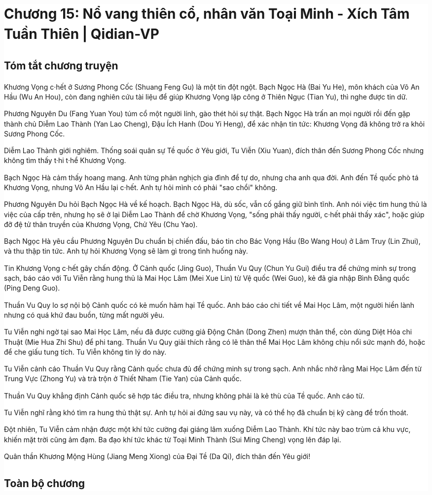 # Chương 15: Nổ vang thiên cổ, nhân văn Toại Minh - Xích Tâm Tuần Thiên | Qidian-VP

## Tóm tắt chương truyện

Khương Vọng c·hết ở Sương Phong Cốc (Shuang Feng Gu) là một tin đột ngột. Bạch Ngọc Hà (Bai Yu He), môn khách của Võ An Hầu (Wu An Hou), còn đang nghiên cứu tài liệu để giúp Khương Vọng lập công ở Thiên Ngục (Tian Yu), thì nghe được tin dữ.

Phương Nguyên Du (Fang Yuan You) túm cổ một người lính, gào thét hỏi sự thật. Bạch Ngọc Hà trấn an mọi người rồi đến gặp thành chủ Diễm Lao Thành (Yan Lao Cheng), Đậu Ích Hanh (Dou Yi Heng), để xác nhận tin tức: Khương Vọng đã không trở ra khỏi Sương Phong Cốc.

Diễm Lao Thành giới nghiêm. Thống soái quân sự Tề quốc ở Yêu giới, Tu Viễn (Xiu Yuan), đích thân đến Sương Phong Cốc nhưng không tìm thấy t·hi t·hể Khương Vọng.

Bạch Ngọc Hà cảm thấy hoang mang. Anh từng phản nghịch gia đình để tự do, nhưng cha anh qua đời. Anh đến Tề quốc phò tá Khương Vọng, nhưng Võ An Hầu lại c·hết. Anh tự hỏi mình có phải "sao chổi" không.

Phương Nguyên Du hỏi Bạch Ngọc Hà về kế hoạch. Bạch Ngọc Hà, dù sốc, vẫn cố gắng giữ bình tĩnh. Anh nói việc tìm hung thủ là việc của cấp trên, nhưng họ sẽ ở lại Diễm Lao Thành để chờ Khương Vọng, "sống phải thấy người, c·hết phải thấy xác", hoặc giúp đỡ đệ tử thân truyền của Khương Vọng, Chử Yêu (Chu Yao).

Bạch Ngọc Hà yêu cầu Phương Nguyên Du chuẩn bị chiến đấu, báo tin cho Bác Vọng Hầu (Bo Wang Hou) ở Lâm Truy (Lin Zhui), và thu thập tin tức. Anh tự hỏi Khương Vọng sẽ làm gì trong tình huống này.

Tin Khương Vọng c·hết gây chấn động. Ở Cảnh quốc (Jing Guo), Thuần Vu Quy (Chun Yu Gui) điều tra để chứng minh sự trong sạch, báo cáo với Tu Viễn rằng hung thủ là Mai Học Lâm (Mei Xue Lin) từ Vệ quốc (Wei Guo), kẻ đã gia nhập Bình Đẳng quốc (Ping Deng Guo).

Thuần Vu Quy lo sợ nội bộ Cảnh quốc có kẻ muốn hãm hại Tề quốc. Anh báo cáo chi tiết về Mai Học Lâm, một người hiền lành nhưng có quá khứ đau buồn, từng mất người yêu.

Tu Viễn nghi ngờ tại sao Mai Học Lâm, nếu đã được cường giả Động Chân (Dong Zhen) mượn thân thể, còn dùng Diệt Hóa chi Thuật (Mie Hua Zhi Shu) để phi tang. Thuần Vu Quy giải thích rằng có lẽ thân thể Mai Học Lâm không chịu nổi sức mạnh đó, hoặc để che giấu tung tích. Tu Viễn không tin lý do này.

Tu Viễn cảnh cáo Thuần Vu Quy rằng Cảnh quốc chưa đủ để chứng minh sự trong sạch. Anh nhắc nhở rằng Mai Học Lâm đến từ Trung Vực (Zhong Yu) và trà trộn ở Thiết Nham (Tie Yan) của Cảnh quốc.

Thuần Vu Quy khẳng định Cảnh quốc sẽ hợp tác điều tra, nhưng không phải là kẻ thù của Tề quốc. Anh cáo từ.

Tu Viễn nghĩ rằng khó tìm ra hung thủ thật sự. Anh tự hỏi ai đứng sau vụ này, và có thể họ đã chuẩn bị kỹ càng để trốn thoát.

Đột nhiên, Tu Viễn cảm nhận được một khí tức cường đại giáng lâm xuống Diễm Lao Thành. Khí tức này bao trùm cả khu vực, khiến mặt trời cũng ảm đạm. Ba đạo khí tức khác từ Toại Minh Thành (Sui Ming Cheng) vọng lên đáp lại.

Quân thần Khương Mộng Hùng (Jiang Meng Xiong) của Đại Tề (Da Qi), đích thân đến Yêu giới!

## Toàn bộ chương
